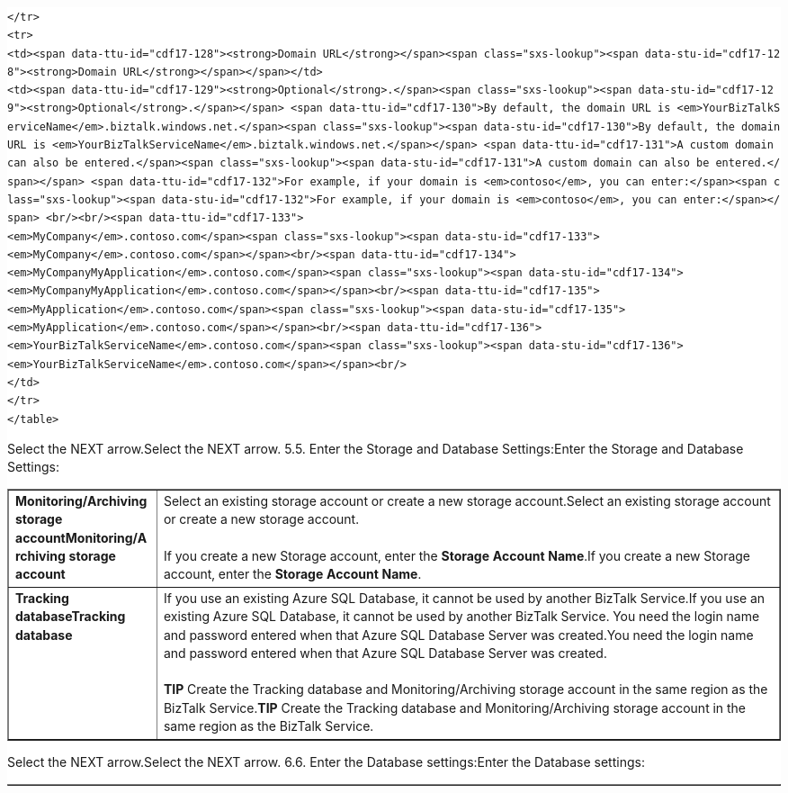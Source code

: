     </tr>
    <tr>
    <td><span data-ttu-id="cdf17-128"><strong>Domain URL</strong></span><span class="sxs-lookup"><span data-stu-id="cdf17-128"><strong>Domain URL</strong></span></span></td>
    <td><span data-ttu-id="cdf17-129"><strong>Optional</strong>.</span><span class="sxs-lookup"><span data-stu-id="cdf17-129"><strong>Optional</strong>.</span></span> <span data-ttu-id="cdf17-130">By default, the domain URL is <em>YourBizTalkServiceName</em>.biztalk.windows.net.</span><span class="sxs-lookup"><span data-stu-id="cdf17-130">By default, the domain URL is <em>YourBizTalkServiceName</em>.biztalk.windows.net.</span></span> <span data-ttu-id="cdf17-131">A custom domain can also be entered.</span><span class="sxs-lookup"><span data-stu-id="cdf17-131">A custom domain can also be entered.</span></span> <span data-ttu-id="cdf17-132">For example, if your domain is <em>contoso</em>, you can enter:</span><span class="sxs-lookup"><span data-stu-id="cdf17-132">For example, if your domain is <em>contoso</em>, you can enter:</span></span> <br/><br/><span data-ttu-id="cdf17-133">
    <em>MyCompany</em>.contoso.com</span><span class="sxs-lookup"><span data-stu-id="cdf17-133">
    <em>MyCompany</em>.contoso.com</span></span><br/><span data-ttu-id="cdf17-134">
    <em>MyCompanyMyApplication</em>.contoso.com</span><span class="sxs-lookup"><span data-stu-id="cdf17-134">
    <em>MyCompanyMyApplication</em>.contoso.com</span></span><br/><span data-ttu-id="cdf17-135">
    <em>MyApplication</em>.contoso.com</span><span class="sxs-lookup"><span data-stu-id="cdf17-135">
    <em>MyApplication</em>.contoso.com</span></span><br/><span data-ttu-id="cdf17-136">
    <em>YourBizTalkServiceName</em>.contoso.com</span><span class="sxs-lookup"><span data-stu-id="cdf17-136">
    <em>YourBizTalkServiceName</em>.contoso.com</span></span><br/>
    </td>
    </tr>
    </table>
<span data-ttu-id="cdf17-137">Select the NEXT arrow.</span><span class="sxs-lookup"><span data-stu-id="cdf17-137">Select the NEXT arrow.</span></span>
<span data-ttu-id="cdf17-138">5.</span><span class="sxs-lookup"><span data-stu-id="cdf17-138">5.</span></span> <span data-ttu-id="cdf17-139">Enter the Storage and Database Settings:</span><span class="sxs-lookup"><span data-stu-id="cdf17-139">Enter the Storage and Database Settings:</span></span>  <table border="1">
    <tr>
    <td><span data-ttu-id="cdf17-140"><strong>Monitoring/Archiving storage account</strong></span><span class="sxs-lookup"><span data-stu-id="cdf17-140"><strong>Monitoring/Archiving storage account</strong></span></span></td>
    <td><span data-ttu-id="cdf17-141">Select an existing storage account or create a new storage account.</span><span class="sxs-lookup"><span data-stu-id="cdf17-141">Select an existing storage account or create a new storage account.</span></span> <br/><br/><span data-ttu-id="cdf17-142">If you create a new Storage account, enter the <strong>Storage Account Name</strong>.</span><span class="sxs-lookup"><span data-stu-id="cdf17-142">If you create a new Storage account, enter the <strong>Storage Account Name</strong>.</span></span></td>
    </tr>
    <tr>
    <td><span data-ttu-id="cdf17-143"><strong>Tracking database</strong></span><span class="sxs-lookup"><span data-stu-id="cdf17-143"><strong>Tracking database</strong></span></span></td>
    <td><span data-ttu-id="cdf17-144">If you use an existing Azure SQL Database, it cannot be used by another BizTalk Service.</span><span class="sxs-lookup"><span data-stu-id="cdf17-144">If you use an existing Azure SQL Database, it cannot be used by another BizTalk Service.</span></span> <span data-ttu-id="cdf17-145">You need the login name and password entered when that Azure SQL Database Server was created.</span><span class="sxs-lookup"><span data-stu-id="cdf17-145">You need the login name and password entered when that Azure SQL Database Server was created.</span></span><br/><br/><span data-ttu-id="cdf17-146"><strong>TIP</strong> Create the Tracking database and Monitoring/Archiving storage account in the same region as the BizTalk Service.</span><span class="sxs-lookup"><span data-stu-id="cdf17-146"><strong>TIP</strong> Create the Tracking database and Monitoring/Archiving storage account in the same region as the BizTalk Service.</span></span></td>
    </tr>
    </table>
<span data-ttu-id="cdf17-147">Select the NEXT arrow.</span><span class="sxs-lookup"><span data-stu-id="cdf17-147">Select the NEXT arrow.</span></span>
<span data-ttu-id="cdf17-148">6.</span><span class="sxs-lookup"><span data-stu-id="cdf17-148">6.</span></span> <span data-ttu-id="cdf17-149">Enter the Database settings:</span><span class="sxs-lookup"><span data-stu-id="cdf17-149">Enter the Database settings:</span></span>  <table border="1">
    <tr>